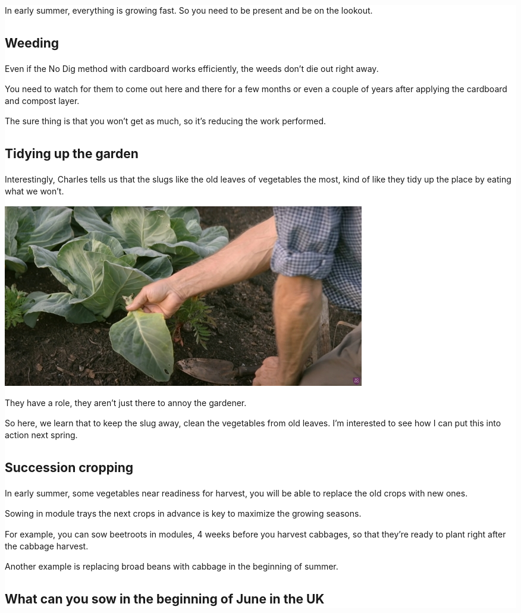 
<p class="newsletter-wrapper"><iframe class="newsletter-embed" src="https://iamjeremie.substack.com/embed" frameborder="0" scrolling="no"></iframe></p>

In early summer, everything is growing fast. So you need to be present and be on the lookout.

## Weeding

Even if the No Dig method with cardboard works efficiently, the weeds don’t die out right away.

You need to watch for them to come out here and there for a few months or even a couple of years after applying the cardboard and compost layer.

The sure thing is that you won’t get as much, so it’s reducing the work performed.

## Tidying up the garden

Interestingly, Charles tells us that the slugs like the old leaves of vegetables the most, kind of like they tidy up the place by eating what we won’t.

![A slug attack on cabbage leaf](./images/slug-attack-on-cabbage-leaf.jpg 'On this cabbage leaf, we see a few holes, resulting from a slug attack. But, we also see that the leaf is turning yellow. Credits: image taken from Charles Dowding’s vlog')

They have a role, they aren’t just there to annoy the gardener.

So here, we learn that to keep the slug away, clean the vegetables from old leaves. I’m interested to see how I can put this into action next spring.

## Succession cropping

In early summer, some vegetables near readiness for harvest, you will be able to replace the old crops with new ones.

Sowing in module trays the next crops in advance is key to maximize the growing seasons.

For example, you can sow beetroots in modules, 4 weeks before you harvest cabbages, so that they’re ready to plant right after the cabbage harvest.

Another example is replacing broad beans with cabbage in the beginning of summer.

## What can you sow in the beginning of June in the UK
